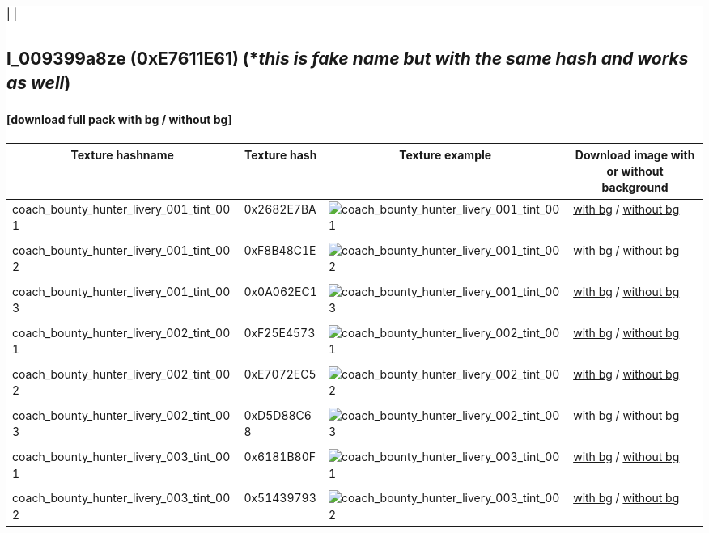  |  | 




<h2>l_009399a8ze (0xE7611E61)  (*<em>this is fake name but with the same hash and works as well</em>)</h2><h4>[download full pack <a href="http://femga.com/images/samples/ui_textures/ui_textures_mp/0xE7611E61.zip">with bg</a> / <a href="http://femga.com/images/samples/ui_textures_no_bg/ui_textures_mp/0xE7611E61.zip">without bg</a>]</h4>

Texture hashname | Texture hash | Texture example | Download image with<br> or without background
------------ | ---------------- | --------------- | -----------
coach_bounty_hunter_livery_001_tint_001 | 0x2682E7BA | ![coach_bounty_hunter_livery_001_tint_001](http://femga.com/images/samples/ui_textures/ui_textures_mp/0xE7611E61/coach_bounty_hunter_livery_001_tint_001.png) | [with bg](http://femga.com/images/samples/ui_textures/ui_textures_mp/0xE7611E61/coach_bounty_hunter_livery_001_tint_001.png) / [without bg](http://femga.com/images/samples/ui_textures_no_bg/ui_textures_mp/0xE7611E61/coach_bounty_hunter_livery_001_tint_001.png)
 |  | 
coach_bounty_hunter_livery_001_tint_002 | 0xF8B48C1E | ![coach_bounty_hunter_livery_001_tint_002](http://femga.com/images/samples/ui_textures/ui_textures_mp/0xE7611E61/coach_bounty_hunter_livery_001_tint_002.png) | [with bg](http://femga.com/images/samples/ui_textures/ui_textures_mp/0xE7611E61/coach_bounty_hunter_livery_001_tint_002.png) / [without bg](http://femga.com/images/samples/ui_textures_no_bg/ui_textures_mp/0xE7611E61/coach_bounty_hunter_livery_001_tint_002.png)
 |  | 
coach_bounty_hunter_livery_001_tint_003 | 0x0A062EC1 | ![coach_bounty_hunter_livery_001_tint_003](http://femga.com/images/samples/ui_textures/ui_textures_mp/0xE7611E61/coach_bounty_hunter_livery_001_tint_003.png) | [with bg](http://femga.com/images/samples/ui_textures/ui_textures_mp/0xE7611E61/coach_bounty_hunter_livery_001_tint_003.png) / [without bg](http://femga.com/images/samples/ui_textures_no_bg/ui_textures_mp/0xE7611E61/coach_bounty_hunter_livery_001_tint_003.png)
 |  | 
coach_bounty_hunter_livery_002_tint_001 | 0xF25E4573 | ![coach_bounty_hunter_livery_002_tint_001](http://femga.com/images/samples/ui_textures/ui_textures_mp/0xE7611E61/coach_bounty_hunter_livery_002_tint_001.png) | [with bg](http://femga.com/images/samples/ui_textures/ui_textures_mp/0xE7611E61/coach_bounty_hunter_livery_002_tint_001.png) / [without bg](http://femga.com/images/samples/ui_textures_no_bg/ui_textures_mp/0xE7611E61/coach_bounty_hunter_livery_002_tint_001.png)
 |  | 
coach_bounty_hunter_livery_002_tint_002 | 0xE7072EC5 | ![coach_bounty_hunter_livery_002_tint_002](http://femga.com/images/samples/ui_textures/ui_textures_mp/0xE7611E61/coach_bounty_hunter_livery_002_tint_002.png) | [with bg](http://femga.com/images/samples/ui_textures/ui_textures_mp/0xE7611E61/coach_bounty_hunter_livery_002_tint_002.png) / [without bg](http://femga.com/images/samples/ui_textures_no_bg/ui_textures_mp/0xE7611E61/coach_bounty_hunter_livery_002_tint_002.png)
 |  | 
coach_bounty_hunter_livery_002_tint_003 | 0xD5D88C68 | ![coach_bounty_hunter_livery_002_tint_003](http://femga.com/images/samples/ui_textures/ui_textures_mp/0xE7611E61/coach_bounty_hunter_livery_002_tint_003.png) | [with bg](http://femga.com/images/samples/ui_textures/ui_textures_mp/0xE7611E61/coach_bounty_hunter_livery_002_tint_003.png) / [without bg](http://femga.com/images/samples/ui_textures_no_bg/ui_textures_mp/0xE7611E61/coach_bounty_hunter_livery_002_tint_003.png)
 |  | 
coach_bounty_hunter_livery_003_tint_001 | 0x6181B80F | ![coach_bounty_hunter_livery_003_tint_001](http://femga.com/images/samples/ui_textures/ui_textures_mp/0xE7611E61/coach_bounty_hunter_livery_003_tint_001.png) | [with bg](http://femga.com/images/samples/ui_textures/ui_textures_mp/0xE7611E61/coach_bounty_hunter_livery_003_tint_001.png) / [without bg](http://femga.com/images/samples/ui_textures_no_bg/ui_textures_mp/0xE7611E61/coach_bounty_hunter_livery_003_tint_001.png)
 |  | 
coach_bounty_hunter_livery_003_tint_002 | 0x51439793 | ![coach_bounty_hunter_livery_003_tint_002](http://femga.com/images/samples/ui_textures/ui_textures_mp/0xE7611E61/coach_bounty_hunter_livery_003_tint_002.png) | [with bg](http://femga.com/images/samples/ui_textures/ui_textures_mp/0xE7611E61/coach_bounty_hunter_livery_003_tint_002.png) / [without bg](http://femga.com/images/samples/ui_textures_no_bg/ui_textures_mp/0xE7611E61/coach_bounty_hunter_livery_003_tint_002.png)